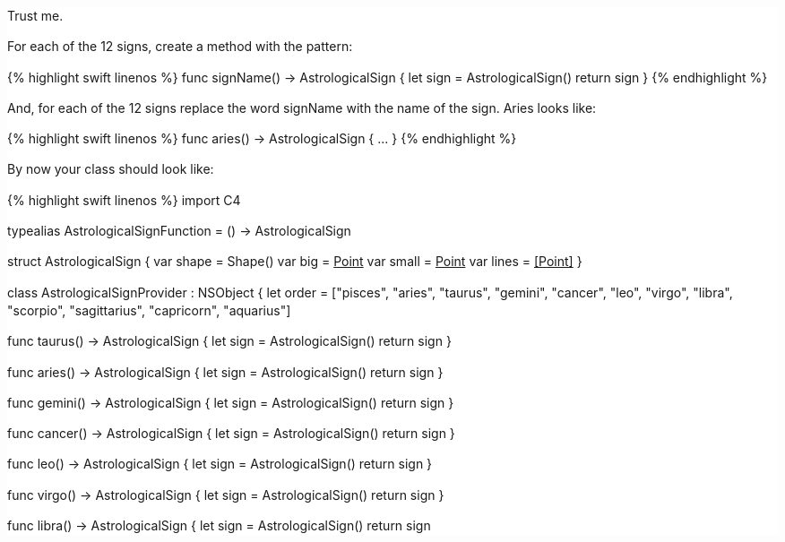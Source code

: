 Trust me.

For each of the 12 signs, create a method with the pattern:

{% highlight swift linenos %}
func signName() -> AstrologicalSign {
   let sign = AstrologicalSign()
   return sign
}
{% endhighlight %}

And, for each of the 12 signs replace the word signName with the name of the sign. Aries looks like:

{% highlight swift linenos %}
func aries() -> AstrologicalSign {
    ...
}
{% endhighlight %}

By now your class should look like:

{% highlight swift linenos %}
import C4

typealias AstrologicalSignFunction = () -> AstrologicalSign

struct AstrologicalSign {
   var shape = Shape()
   var big = [Point]()
   var small = [Point]()
   var lines = [[Point]]()
}

class AstrologicalSignProvider : NSObject {
   let order = ["pisces", "aries", "taurus", "gemini", "cancer", "leo", "virgo", "libra", "scorpio", "sagittarius", "capricorn", "aquarius"]

   func taurus() -> AstrologicalSign {
       let sign = AstrologicalSign()
       return sign
   }

   func aries() -> AstrologicalSign {
       let sign = AstrologicalSign()
       return sign
   }

   func gemini() -> AstrologicalSign {
       let sign = AstrologicalSign()
       return sign
   }

   func cancer() -> AstrologicalSign {
       let sign = AstrologicalSign()
       return sign
   }

   func leo() -> AstrologicalSign {
       let sign = AstrologicalSign()
       return sign
   }

   func virgo() -> AstrologicalSign {
       let sign = AstrologicalSign()
       return sign
   }

   func libra() -> AstrologicalSign {
       let sign = AstrologicalSign()
       return sign